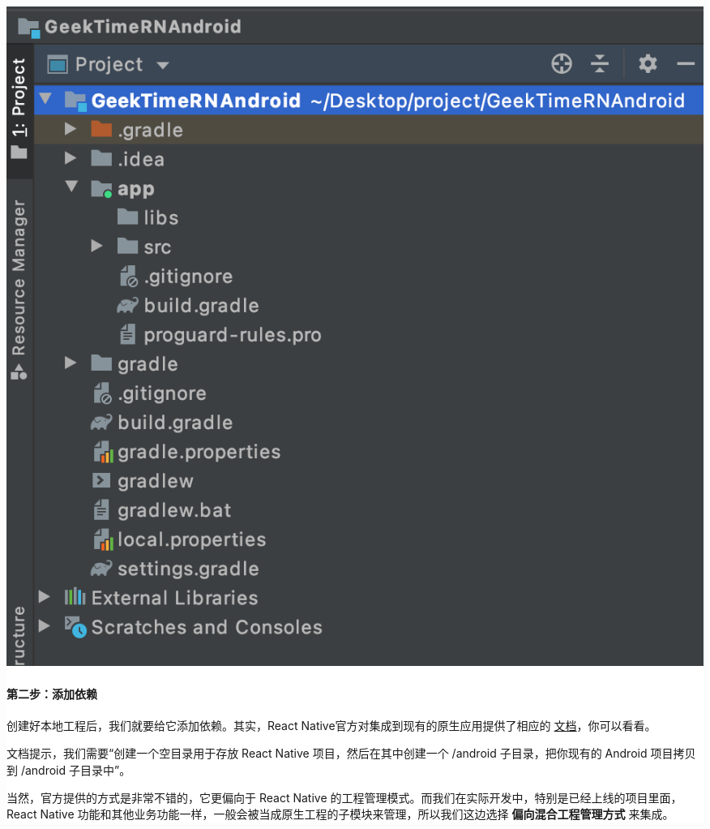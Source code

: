 ![图片](images/518965/7fe5fe8662cce3e513ed0b89e2aa78da.jpg)

#### 第二步：添加依赖

创建好本地工程后，我们就要给它添加依赖。其实，React Native官方对集成到现有的原生应用提供了相应的 [文档](https://reactnative.cn/docs/integration-with-existing-apps)，你可以看看。

文档提示，我们需要“创建一个空目录用于存放 React Native 项目，然后在其中创建一个 /android 子目录，把你现有的 Android 项目拷贝到 /android 子目录中”。

当然，官方提供的方式是非常不错的，它更偏向于 React Native 的工程管理模式。而我们在实际开发中，特别是已经上线的项目里面，React Native 功能和其他业务功能一样，一般会被当成原生工程的子模块来管理，所以我们这边选择 **偏向混合工程管理方式** 来集成。
